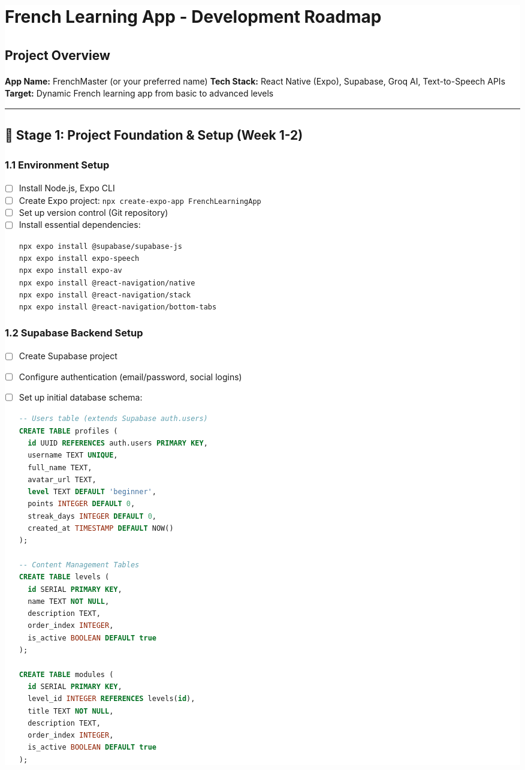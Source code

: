 # French Learning App - Development Roadmap

## Project Overview

**App Name:** FrenchMaster (or your preferred name)
**Tech Stack:** React Native (Expo), Supabase, Groq AI, Text-to-Speech APIs
**Target:** Dynamic French learning app from basic to advanced levels

---

## 🎯 Stage 1: Project Foundation & Setup (Week 1-2)

### 1.1 Environment Setup

- [ ] Install Node.js, Expo CLI
- [ ] Create Expo project: `npx create-expo-app FrenchLearningApp`
- [ ] Set up version control (Git repository)
- [ ] Install essential dependencies:
  ```bash
  npx expo install @supabase/supabase-js
  npx expo install expo-speech
  npx expo install expo-av
  npx expo install @react-navigation/native
  npx expo install @react-navigation/stack
  npx expo install @react-navigation/bottom-tabs
  ```

### 1.2 Supabase Backend Setup

- [ ] Create Supabase project
- [ ] Configure authentication (email/password, social logins)
- [ ] Set up initial database schema:

  ```sql
  -- Users table (extends Supabase auth.users)
  CREATE TABLE profiles (
    id UUID REFERENCES auth.users PRIMARY KEY,
    username TEXT UNIQUE,
    full_name TEXT,
    avatar_url TEXT,
    level TEXT DEFAULT 'beginner',
    points INTEGER DEFAULT 0,
    streak_days INTEGER DEFAULT 0,
    created_at TIMESTAMP DEFAULT NOW()
  );

  -- Content Management Tables
  CREATE TABLE levels (
    id SERIAL PRIMARY KEY,
    name TEXT NOT NULL,
    description TEXT,
    order_index INTEGER,
    is_active BOOLEAN DEFAULT true
  );

  CREATE TABLE modules (
    id SERIAL PRIMARY KEY,
    level_id INTEGER REFERENCES levels(id),
    title TEXT NOT NULL,
    description TEXT,
    order_index INTEGER,
    is_active BOOLEAN DEFAULT true
  );
  ```